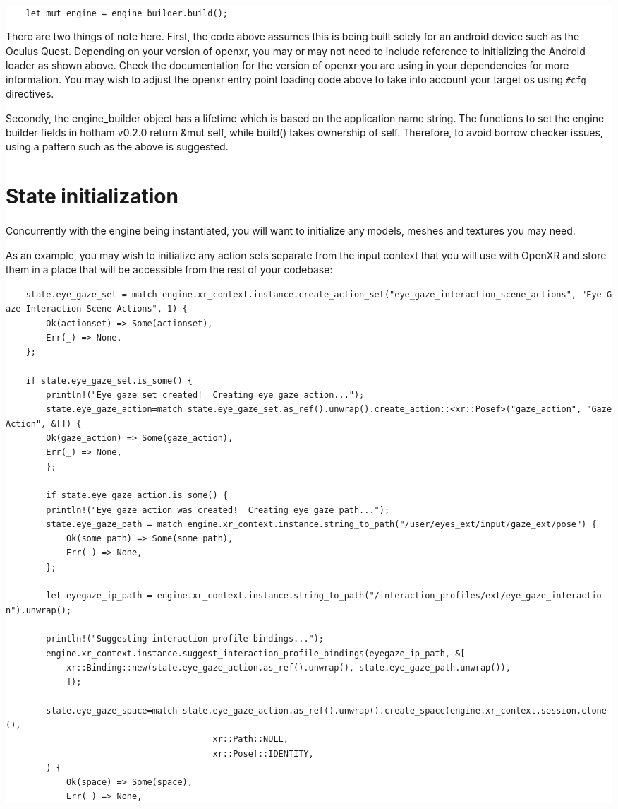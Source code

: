 ```rust,noplayground
	let mut engine = engine_builder.build();	

```

There are two things of note here.  First, the code above assumes this is being built solely for an android device such as the Oculus Quest. Depending on your version of openxr, you may or may not need to include reference to initializing the Android loader as shown above.  Check the documentation for the version of openxr you are using in your dependencies for more information.  You may wish to adjust the openxr entry point loading code above to take into account your target os using `#cfg` directives.

Secondly, the engine_builder object has a lifetime which is based on the application name string.  The functions to set the engine builder fields in hotham v0.2.0 return &mut self, while build() takes ownership of self.  Therefore, to avoid borrow checker issues, using a pattern such as the above is suggested.

# State initialization

Concurrently with the engine being instantiated, you will want to initialize any models, meshes and textures you may need.

As an example, you may wish to initialize any action sets separate from the input context that you will use with OpenXR and store them in a place that will be accessible from the rest of your codebase:

```rust,noplayground
	state.eye_gaze_set = match engine.xr_context.instance.create_action_set("eye_gaze_interaction_scene_actions", "Eye Gaze Interaction Scene Actions", 1) {
	    Ok(actionset) => Some(actionset),
	    Err(_) => None,
	};

	if state.eye_gaze_set.is_some() {
	    println!("Eye gaze set created!  Creating eye gaze action...");
	    state.eye_gaze_action=match state.eye_gaze_set.as_ref().unwrap().create_action::<xr::Posef>("gaze_action", "Gaze Action", &[]) {
		Ok(gaze_action) => Some(gaze_action),
		Err(_) => None,
	    };

	    if state.eye_gaze_action.is_some() {
		println!("Eye gaze action was created!  Creating eye gaze path...");
		state.eye_gaze_path = match engine.xr_context.instance.string_to_path("/user/eyes_ext/input/gaze_ext/pose") {
		    Ok(some_path) => Some(some_path),
		    Err(_) => None,
		};

		let eyegaze_ip_path = engine.xr_context.instance.string_to_path("/interaction_profiles/ext/eye_gaze_interaction").unwrap();

		println!("Suggesting interaction profile bindings...");
		engine.xr_context.instance.suggest_interaction_profile_bindings(eyegaze_ip_path, &[
		    xr::Binding::new(state.eye_gaze_action.as_ref().unwrap(), state.eye_gaze_path.unwrap()),
		    ]);
		
		state.eye_gaze_space=match state.eye_gaze_action.as_ref().unwrap().create_space(engine.xr_context.session.clone(),
										 xr::Path::NULL,
										 xr::Posef::IDENTITY,
		) {
		    Ok(space) => Some(space),
		    Err(_) => None,
```